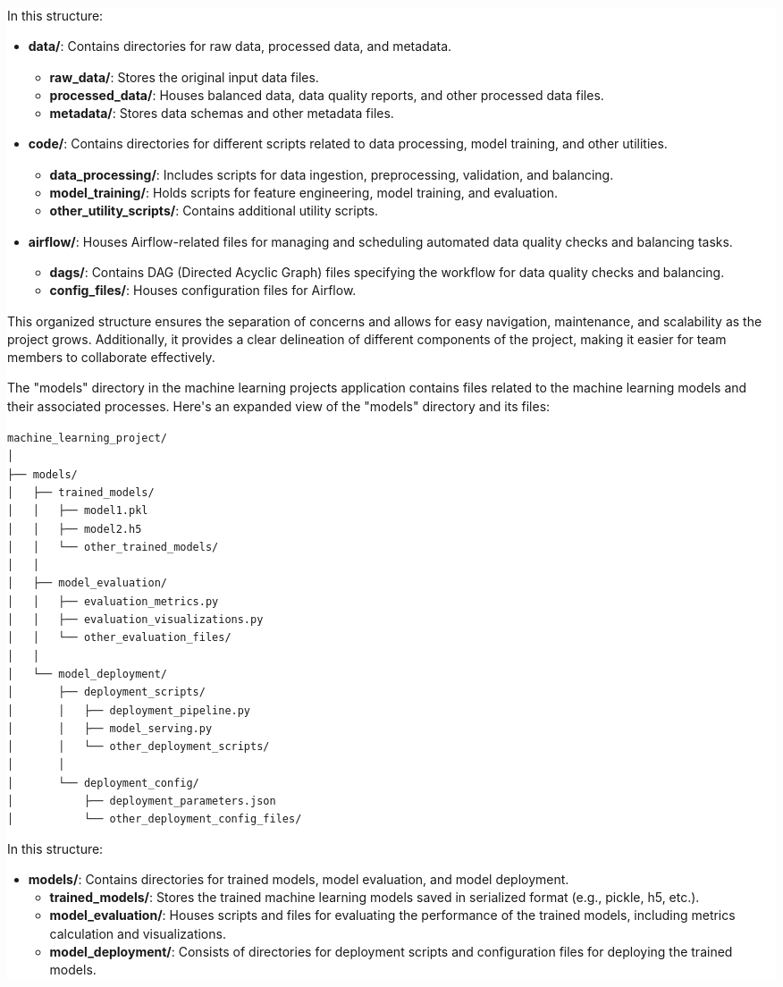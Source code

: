 In this structure:
- **data/**: Contains directories for raw data, processed data, and metadata.
    - **raw_data/**: Stores the original input data files.
    - **processed_data/**: Houses balanced data, data quality reports, and other processed data files.
    - **metadata/**: Stores data schemas and other metadata files.

- **code/**: Contains directories for different scripts related to data processing, model training, and other utilities.
    - **data_processing/**: Includes scripts for data ingestion, preprocessing, validation, and balancing.
    - **model_training/**: Holds scripts for feature engineering, model training, and evaluation.
    - **other_utility_scripts/**: Contains additional utility scripts.

- **airflow/**: Houses Airflow-related files for managing and scheduling automated data quality checks and balancing tasks.
    - **dags/**: Contains DAG (Directed Acyclic Graph) files specifying the workflow for data quality checks and balancing.
    - **config_files/**: Houses configuration files for Airflow.

This organized structure ensures the separation of concerns and allows for easy navigation, maintenance, and scalability as the project grows. Additionally, it provides a clear delineation of different components of the project, making it easier for team members to collaborate effectively.

The "models" directory in the machine learning projects application contains files related to the machine learning models and their associated processes. Here's an expanded view of the "models" directory and its files:

```
machine_learning_project/
│
├── models/
│   ├── trained_models/
│   │   ├── model1.pkl
│   │   ├── model2.h5
│   │   └── other_trained_models/
│   │
│   ├── model_evaluation/
│   │   ├── evaluation_metrics.py
│   │   ├── evaluation_visualizations.py
│   │   └── other_evaluation_files/
│   │
│   └── model_deployment/
│       ├── deployment_scripts/
│       │   ├── deployment_pipeline.py
│       │   ├── model_serving.py
│       │   └── other_deployment_scripts/
│       │
│       └── deployment_config/
│           ├── deployment_parameters.json
│           └── other_deployment_config_files/
```

In this structure:

- **models/**: Contains directories for trained models, model evaluation, and model deployment.
    - **trained_models/**: Stores the trained machine learning models saved in serialized format (e.g., pickle, h5, etc.).
    - **model_evaluation/**: Houses scripts and files for evaluating the performance of the trained models, including metrics calculation and visualizations.
    - **model_deployment/**: Consists of directories for deployment scripts and configuration files for deploying the trained models.

